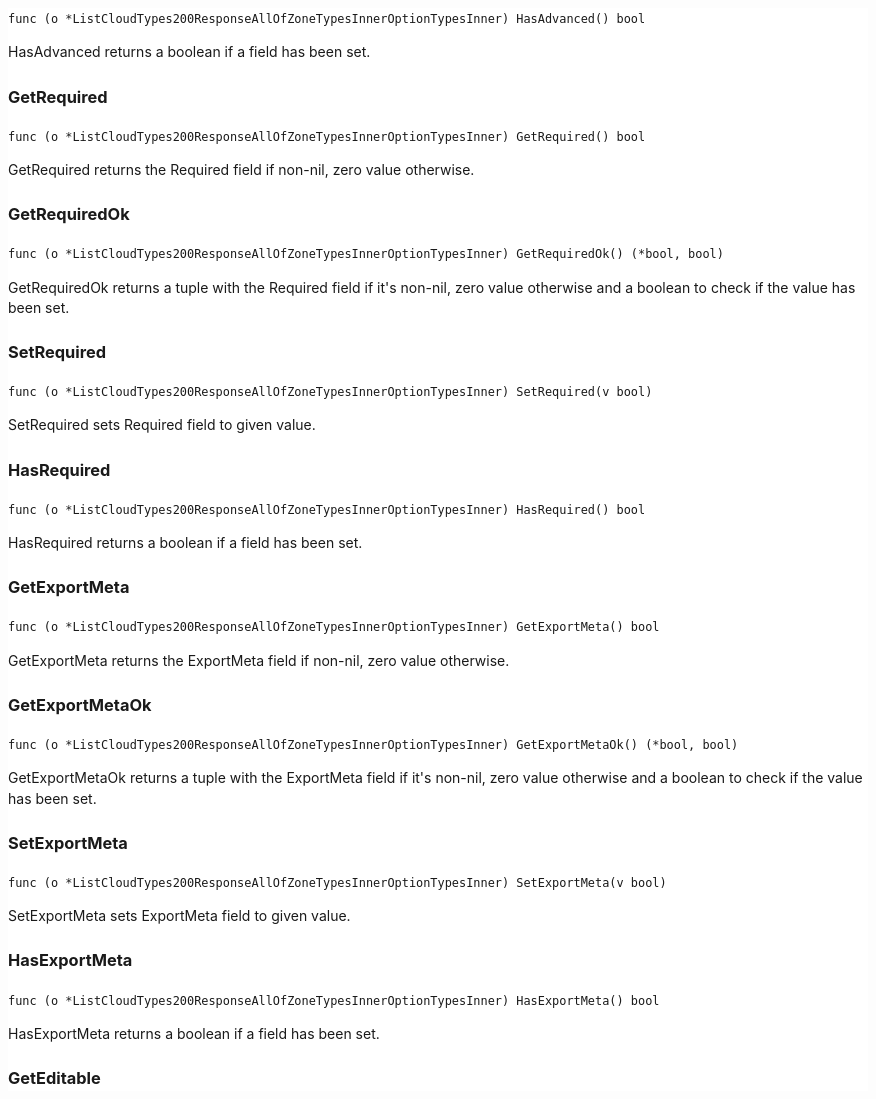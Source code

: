`func (o *ListCloudTypes200ResponseAllOfZoneTypesInnerOptionTypesInner) HasAdvanced() bool`

HasAdvanced returns a boolean if a field has been set.

### GetRequired

`func (o *ListCloudTypes200ResponseAllOfZoneTypesInnerOptionTypesInner) GetRequired() bool`

GetRequired returns the Required field if non-nil, zero value otherwise.

### GetRequiredOk

`func (o *ListCloudTypes200ResponseAllOfZoneTypesInnerOptionTypesInner) GetRequiredOk() (*bool, bool)`

GetRequiredOk returns a tuple with the Required field if it's non-nil, zero value otherwise
and a boolean to check if the value has been set.

### SetRequired

`func (o *ListCloudTypes200ResponseAllOfZoneTypesInnerOptionTypesInner) SetRequired(v bool)`

SetRequired sets Required field to given value.

### HasRequired

`func (o *ListCloudTypes200ResponseAllOfZoneTypesInnerOptionTypesInner) HasRequired() bool`

HasRequired returns a boolean if a field has been set.

### GetExportMeta

`func (o *ListCloudTypes200ResponseAllOfZoneTypesInnerOptionTypesInner) GetExportMeta() bool`

GetExportMeta returns the ExportMeta field if non-nil, zero value otherwise.

### GetExportMetaOk

`func (o *ListCloudTypes200ResponseAllOfZoneTypesInnerOptionTypesInner) GetExportMetaOk() (*bool, bool)`

GetExportMetaOk returns a tuple with the ExportMeta field if it's non-nil, zero value otherwise
and a boolean to check if the value has been set.

### SetExportMeta

`func (o *ListCloudTypes200ResponseAllOfZoneTypesInnerOptionTypesInner) SetExportMeta(v bool)`

SetExportMeta sets ExportMeta field to given value.

### HasExportMeta

`func (o *ListCloudTypes200ResponseAllOfZoneTypesInnerOptionTypesInner) HasExportMeta() bool`

HasExportMeta returns a boolean if a field has been set.

### GetEditable
